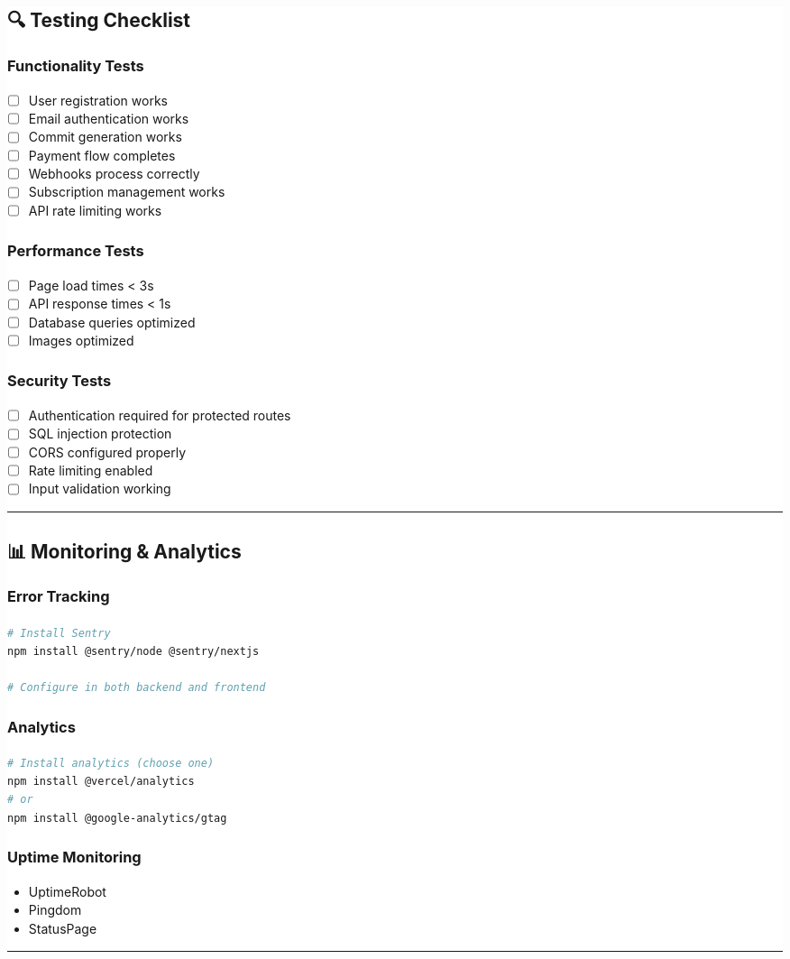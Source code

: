 ## 🔍 Testing Checklist

### Functionality Tests
- [ ] User registration works
- [ ] Email authentication works
- [ ] Commit generation works
- [ ] Payment flow completes
- [ ] Webhooks process correctly
- [ ] Subscription management works
- [ ] API rate limiting works

### Performance Tests
- [ ] Page load times < 3s
- [ ] API response times < 1s
- [ ] Database queries optimized
- [ ] Images optimized

### Security Tests
- [ ] Authentication required for protected routes
- [ ] SQL injection protection
- [ ] CORS configured properly
- [ ] Rate limiting enabled
- [ ] Input validation working

---

## 📊 Monitoring & Analytics

### Error Tracking
```bash
# Install Sentry
npm install @sentry/node @sentry/nextjs

# Configure in both backend and frontend
```

### Analytics
```bash
# Install analytics (choose one)
npm install @vercel/analytics
# or
npm install @google-analytics/gtag
```

### Uptime Monitoring
- UptimeRobot
- Pingdom
- StatusPage

---